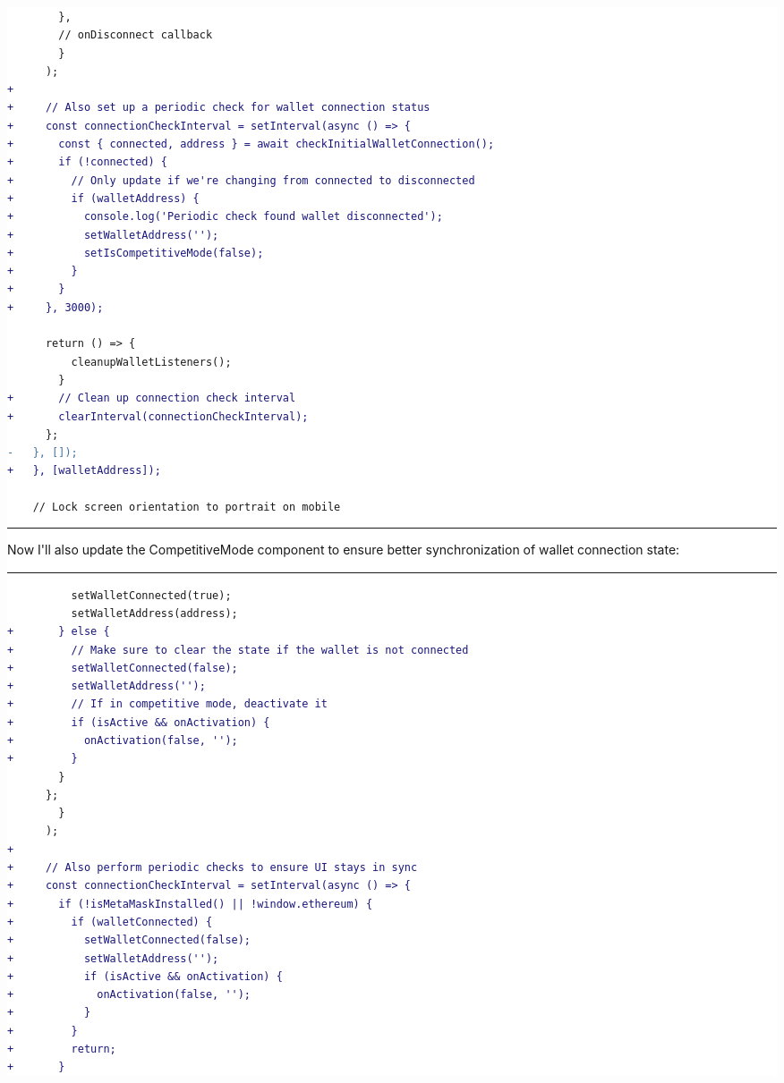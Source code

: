 ```diff
        },
        // onDisconnect callback
        }
      );
+     
+     // Also set up a periodic check for wallet connection status
+     const connectionCheckInterval = setInterval(async () => {
+       const { connected, address } = await checkInitialWalletConnection();
+       if (!connected) {
+         // Only update if we're changing from connected to disconnected
+         if (walletAddress) {
+           console.log('Periodic check found wallet disconnected');
+           setWalletAddress('');
+           setIsCompetitiveMode(false);
+         }
+       }
+     }, 3000);
      
      return () => {
          cleanupWalletListeners();
        }
+       // Clean up connection check interval
+       clearInterval(connectionCheckInterval);
      };
-   }, []);
+   }, [walletAddress]);
  
    // Lock screen orientation to portrait on mobile
```

---

Now I'll also update the CompetitiveMode component to ensure better synchronization of wallet connection state:

---

```diff
          setWalletConnected(true);
          setWalletAddress(address);
+       } else {
+         // Make sure to clear the state if the wallet is not connected
+         setWalletConnected(false);
+         setWalletAddress('');
+         // If in competitive mode, deactivate it
+         if (isActive && onActivation) {
+           onActivation(false, '');
+         }
        }
      };
        }
      );
+     
+     // Also perform periodic checks to ensure UI stays in sync
+     const connectionCheckInterval = setInterval(async () => {
+       if (!isMetaMaskInstalled() || !window.ethereum) {
+         if (walletConnected) {
+           setWalletConnected(false);
+           setWalletAddress('');
+           if (isActive && onActivation) {
+             onActivation(false, '');
+           }
+         }
+         return;
+       }
```